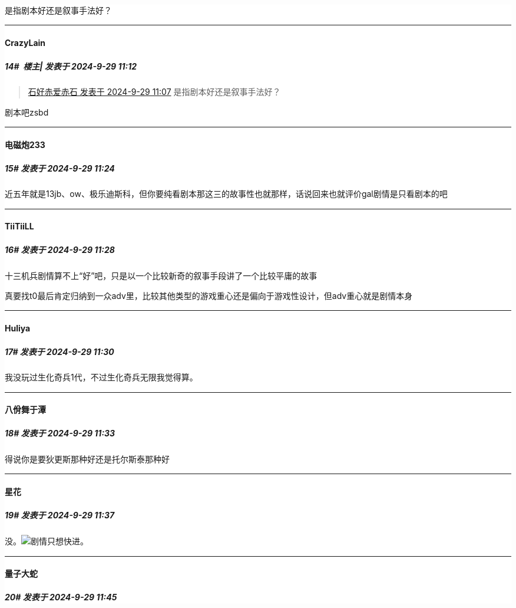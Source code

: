 是指剧本好还是叙事手法好？

*****

####  CrazyLain  
##### 14#         楼主| 发表于 2024-9-29 11:12

<blockquote><a href="httphttps://bbs.saraba1st.com/2b/forum.php?mod=redirect&amp;goto=findpost&amp;pid=66337725&amp;ptid=2201392" target="_blank">石好赤爱赤石 发表于 2024-9-29 11:07</a>
是指剧本好还是叙事手法好？</blockquote>
剧本吧zsbd

*****

####  电磁炮233  
##### 15#       发表于 2024-9-29 11:24

近五年就是13jb、ow、极乐迪斯科，但你要纯看剧本那这三的故事性也就那样，话说回来也就评价gal剧情是只看剧本的吧

*****

####  TiiTiiLL  
##### 16#       发表于 2024-9-29 11:28

十三机兵剧情算不上“好”吧，只是以一个比较新奇的叙事手段讲了一个比较平庸的故事

真要找t0最后肯定归纳到一众adv里，比较其他类型的游戏重心还是偏向于游戏性设计，但adv重心就是剧情本身

*****

####  Huliya  
##### 17#       发表于 2024-9-29 11:30

我没玩过生化奇兵1代，不过生化奇兵无限我觉得算。

*****

####  八佾舞于潭  
##### 18#       发表于 2024-9-29 11:33

得说你是要狄更斯那种好还是托尔斯泰那种好

*****

####  星花  
##### 19#       发表于 2024-9-29 11:37

没。<img src="https://static.saraba1st.com/image/smiley/face2017/152.png" referrerpolicy="no-referrer">剧情只想快进。

*****

####  量子大蛇  
##### 20#       发表于 2024-9-29 11:45
